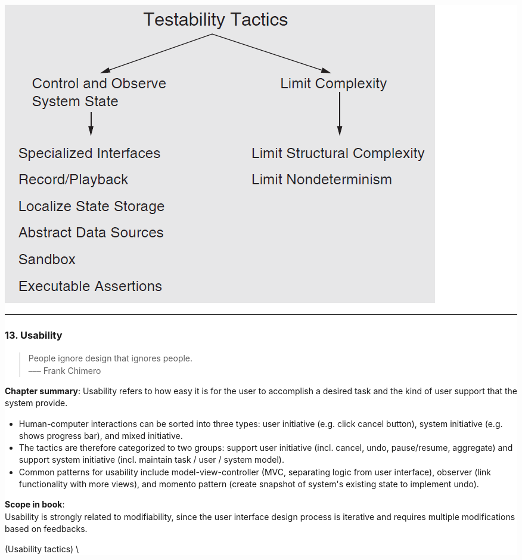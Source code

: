 ![](<assets/Software Architecture in Practice - testability tactics.png>)

---

### 13. Usability
> People ignore design that ignores people. \
> ––– Frank Chimero

**Chapter summary**: Usability refers to how easy it is for the user to accomplish a desired task and the kind of user support that the system provide. 
- Human-computer interactions can be sorted into three types: user initiative (e.g. click cancel button), system initiative (e.g. shows progress bar), and mixed initiative. 
- The tactics are therefore categorized to two groups: support user initiative (incl. cancel, undo, pause/resume, aggregate) and support system initiative (incl. maintain task / user / system model). 
- Common patterns for usability include model-view-controller (MVC, separating logic from user interface), observer (link functionality with more views), and momento pattern (create snapshot of system's existing state to implement undo). 

**Scope in book**: \
Usability is strongly related to modifiability, since the user interface design process is iterative and requires multiple modifications based on feedbacks.

(Usability tactics) \